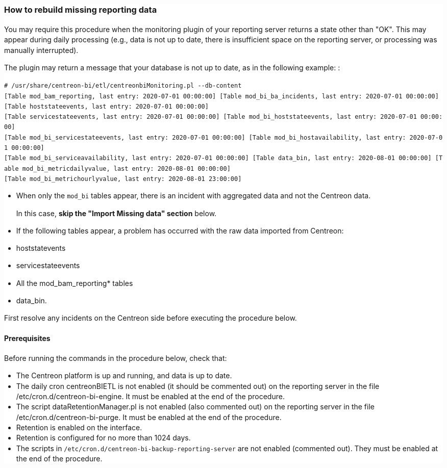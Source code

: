 ### How to rebuild missing reporting data

You may require this procedure when the monitoring plugin of your
reporting server returns a state other than "OK". This may appear
during daily processing (e.g., data is not up to date, there is
insufficient space on the reporting server, or processing was manually
interrupted).

The plugin may return a message that your database is not up to date, as
in the following example: :

    # /usr/share/centreon-bi/etl/centreonbiMonitoring.pl --db-content
    [Table mod_bam_reporting, last entry: 2020-07-01 00:00:00] [Table mod_bi_ba_incidents, last entry: 2020-07-01 00:00:00] [Table hoststateevents, last entry: 2020-07-01 00:00:00]
    [Table servicestateevents, last entry: 2020-07-01 00:00:00] [Table mod_bi_hoststateevents, last entry: 2020-07-01 00:00:00]
    [Table mod_bi_servicestateevents, last entry: 2020-07-01 00:00:00] [Table mod_bi_hostavailability, last entry: 2020-07-01 00:00:00]
    [Table mod_bi_serviceavailability, last entry: 2020-07-01 00:00:00] [Table data_bin, last entry: 2020-08-01 00:00:00] [Table mod_bi_metricdailyvalue, last entry: 2020-08-01 00:00:00]
    [Table mod_bi_metrichourlyvalue, last entry: 2020-08-01 23:00:00]

-   When only the `mod_bi` tables appear, there is an incident
    with aggregated data and not the Centreon data.

    In this case, **skip the "Import Missing data" section** below.

-   If the following tables appear, a problem has occurred with the raw
    data imported from Centreon:

-   hoststatevents
-   servicestateevents
-   All the mod_bam_reporting* tables
-   data_bin.

First resolve any incidents on the Centreon side before executing the
procedure below.

#### Prerequisites

Before running the commands in the procedure below, check that:

-   The Centreon platform is up and running, and data is up to date.
-   The daily cron centreonBIETL is not enabled (it should be commented
    out) on the reporting server in the file
    /etc/cron.d/centreon-bi-engine. It must be enabled at the end of the
    procedure.
-   The script dataRetentionManager.pl is not enabled (also commented
    out) on the reporting server in the file
    /etc/cron.d/centreon-bi-purge. It must be enabled at the end of the
    procedure.
-   Retention is enabled on the interface.
-   Retention is configured for no more than 1024 days.
-   The scripts in `/etc/cron.d/centreon-bi-backup-reporting-server` are not enabled
    (commented out). They must be enabled at the end of the procedure.
